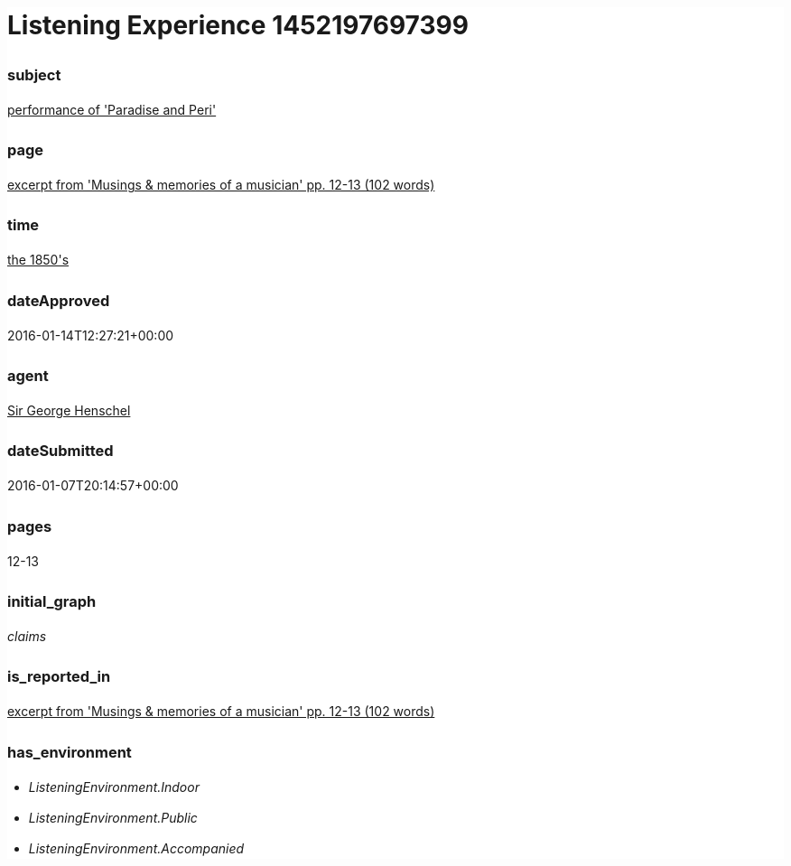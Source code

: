 # Listening Experience 1452197697399

### subject


[performance of 'Paradise and Peri'](#performance-of-'Paradise-and-Peri')

### page


[excerpt from 'Musings & memories of a musician' pp. 12-13 (102 words)](#excerpt-from-'Musings-&-memories-of-a-musician'-pp.-12-13-(102-words))

### time


[the 1850's](#the-1850's)

### dateApproved


2016-01-14T12:27:21+00:00

### agent


[Sir George Henschel](#Sir-George-Henschel)

### dateSubmitted


2016-01-07T20:14:57+00:00

### pages


12-13

### initial_graph


*claims*

### is_reported_in


[excerpt from 'Musings & memories of a musician' pp. 12-13 (102 words)](#excerpt-from-'Musings-&-memories-of-a-musician'-pp.-12-13-(102-words))

### has_environment

 - *ListeningEnvironment.Indoor*

 - *ListeningEnvironment.Public*

 - *ListeningEnvironment.Accompanied*
